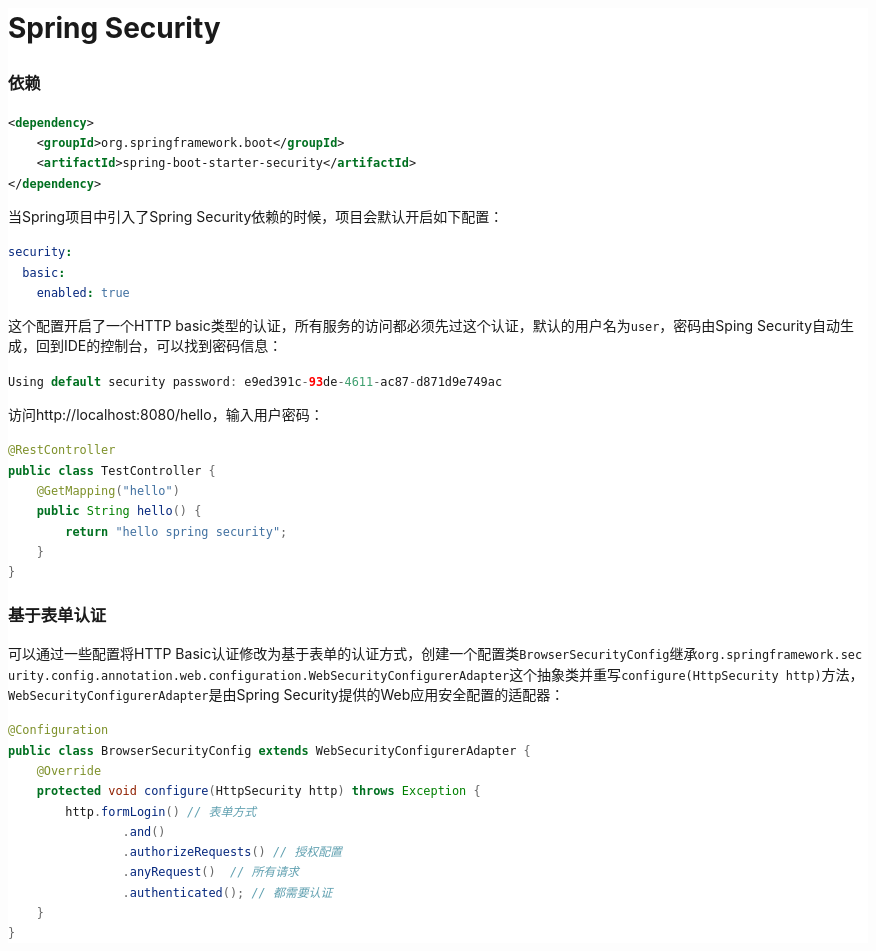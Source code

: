 # Spring Security

### 依赖

```xml
<dependency>
    <groupId>org.springframework.boot</groupId>
    <artifactId>spring-boot-starter-security</artifactId>
</dependency>
```



当Spring项目中引入了Spring Security依赖的时候，项目会默认开启如下配置：

```yml
security:
  basic:
    enabled: true
```

这个配置开启了一个HTTP basic类型的认证，所有服务的访问都必须先过这个认证，默认的用户名为`user`，密码由Sping Security自动生成，回到IDE的控制台，可以找到密码信息：

```java
Using default security password: e9ed391c-93de-4611-ac87-d871d9e749ac
```

访问http://localhost:8080/hello，输入用户密码：

```java
@RestController
public class TestController {
    @GetMapping("hello")
    public String hello() {
        return "hello spring security";
    }
}
```



### 基于表单认证

可以通过一些配置将HTTP Basic认证修改为基于表单的认证方式，创建一个配置类`BrowserSecurityConfig`继承`org.springframework.security.config.annotation.web.configuration.WebSecurityConfigurerAdapter`这个抽象类并重写`configure(HttpSecurity http)`方法，`WebSecurityConfigurerAdapter`是由Spring Security提供的Web应用安全配置的适配器：

```java
@Configuration
public class BrowserSecurityConfig extends WebSecurityConfigurerAdapter {
    @Override
    protected void configure(HttpSecurity http) throws Exception {
        http.formLogin() // 表单方式
                .and()
                .authorizeRequests() // 授权配置
                .anyRequest()  // 所有请求
                .authenticated(); // 都需要认证
    }
}
```
